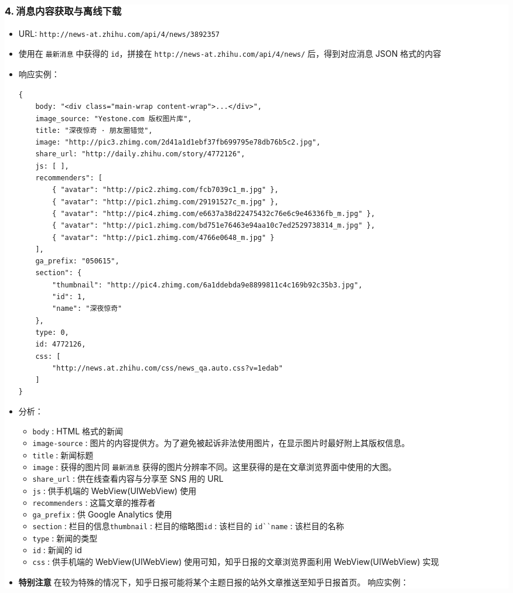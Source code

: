 ### 4. 消息内容获取与离线下载

- URL: `http://news-at.zhihu.com/api/4/news/3892357`

- 使用在 `最新消息` 中获得的 `id`，拼接在 `http://news-at.zhihu.com/api/4/news/` 后，得到对应消息 JSON 格式的内容

- 响应实例：

  ```
  {
      body: "<div class="main-wrap content-wrap">...</div>",
      image_source: "Yestone.com 版权图片库",
      title: "深夜惊奇 · 朋友圈错觉",
      image: "http://pic3.zhimg.com/2d41a1d1ebf37fb699795e78db76b5c2.jpg",
      share_url: "http://daily.zhihu.com/story/4772126",
      js: [ ],
      recommenders": [
          { "avatar": "http://pic2.zhimg.com/fcb7039c1_m.jpg" },
          { "avatar": "http://pic1.zhimg.com/29191527c_m.jpg" },
          { "avatar": "http://pic4.zhimg.com/e6637a38d22475432c76e6c9e46336fb_m.jpg" },
          { "avatar": "http://pic1.zhimg.com/bd751e76463e94aa10c7ed2529738314_m.jpg" },
          { "avatar": "http://pic1.zhimg.com/4766e0648_m.jpg" }
      ],
      ga_prefix: "050615",
      section": {
          "thumbnail": "http://pic4.zhimg.com/6a1ddebda9e8899811c4c169b92c35b3.jpg",
          "id": 1,
          "name": "深夜惊奇"
      },
      type: 0,
      id: 4772126,
      css: [
          "http://news.at.zhihu.com/css/news_qa.auto.css?v=1edab"
      ]
  }

  ```

- 分析：

  - `body` : HTML 格式的新闻
  - `image-source` : 图片的内容提供方。为了避免被起诉非法使用图片，在显示图片时最好附上其版权信息。
  - `title` : 新闻标题
  - `image` : 获得的图片同 `最新消息` 获得的图片分辨率不同。这里获得的是在文章浏览界面中使用的大图。
  - `share_url` : 供在线查看内容与分享至 SNS 用的 URL
  - `js` : 供手机端的 WebView(UIWebView) 使用
  - `recommenders` : 这篇文章的推荐者
  - `ga_prefix` : 供 Google Analytics 使用
  - `section` : 栏目的信息`thumbnail` : 栏目的缩略图`id` : 该栏目的 `id``name` : 该栏目的名称
  - `type` : 新闻的类型
  - `id` : 新闻的 id
  - `css` : 供手机端的 WebView(UIWebView) 使用可知，知乎日报的文章浏览界面利用 WebView(UIWebView) 实现

- **特别注意**
  在较为特殊的情况下，知乎日报可能将某个主题日报的站外文章推送至知乎日报首页。
  响应实例：
